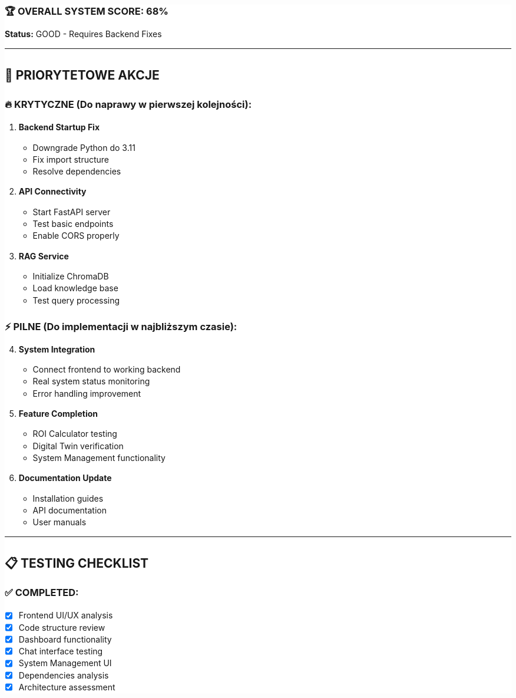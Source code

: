 ### 🏆 OVERALL SYSTEM SCORE: **68%** 
**Status:** GOOD - Requires Backend Fixes

---

## 🎯 PRIORYTETOWE AKCJE

### 🔥 KRYTYCZNE (Do naprawy w pierwszej kolejności):

1. **Backend Startup Fix**
   - Downgrade Python do 3.11
   - Fix import structure  
   - Resolve dependencies

2. **API Connectivity**
   - Start FastAPI server
   - Test basic endpoints
   - Enable CORS properly

3. **RAG Service**
   - Initialize ChromaDB
   - Load knowledge base
   - Test query processing

### ⚡ PILNE (Do implementacji w najbliższym czasie):

4. **System Integration**
   - Connect frontend to working backend
   - Real system status monitoring
   - Error handling improvement

5. **Feature Completion**
   - ROI Calculator testing
   - Digital Twin verification  
   - System Management functionality

6. **Documentation Update**
   - Installation guides
   - API documentation
   - User manuals

---

## 📋 TESTING CHECKLIST

### ✅ COMPLETED:
- [x] Frontend UI/UX analysis
- [x] Code structure review
- [x] Dashboard functionality  
- [x] Chat interface testing
- [x] System Management UI
- [x] Dependencies analysis
- [x] Architecture assessment
